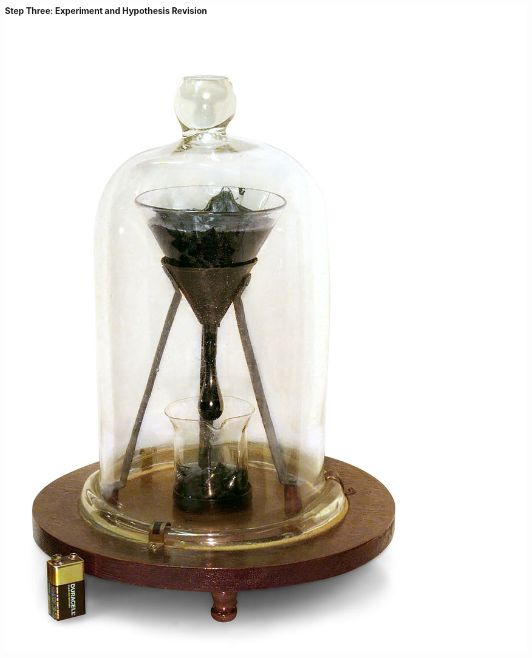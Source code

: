 #### **Step Three: Experiment and Hypothesis Revision**

![An experiment at the University of Queensland has been going since 1927. A petroleum product called pitch, which is highly viscous, drips out of a funnel about once per decade.](images/Image5.jpg)
